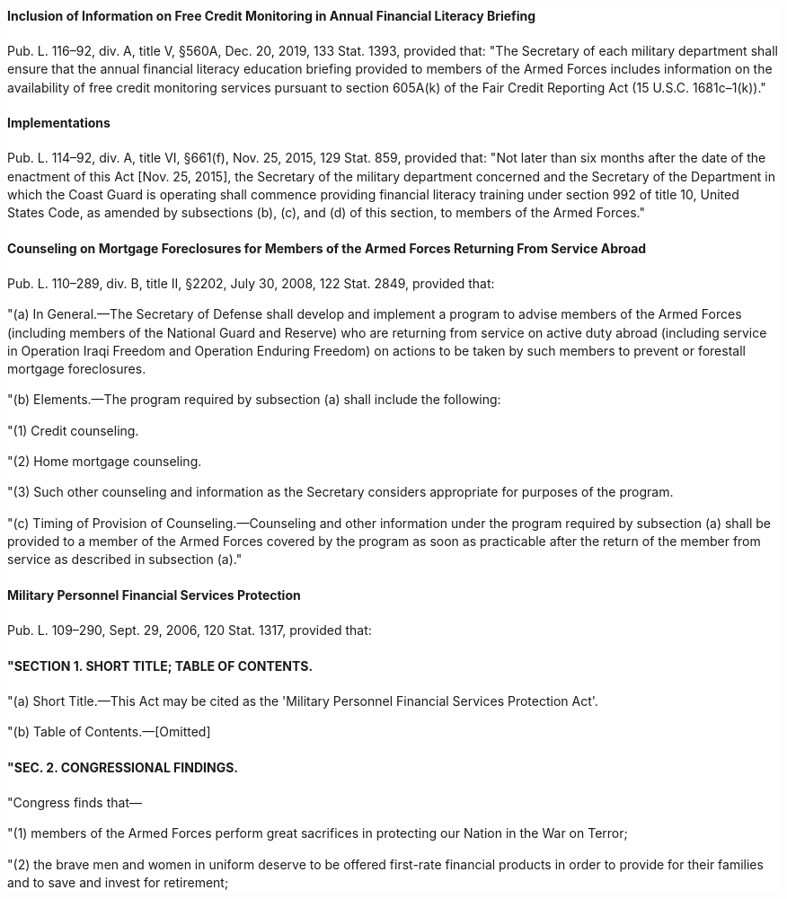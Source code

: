 #### Inclusion of Information on Free Credit Monitoring in Annual Financial Literacy Briefing ####

Pub. L. 116–92, div. A, title V, §560A, Dec. 20, 2019, 133 Stat. 1393, provided that: "The Secretary of each military department shall ensure that the annual financial literacy education briefing provided to members of the Armed Forces includes information on the availability of free credit monitoring services pursuant to section 605A(k) of the Fair Credit Reporting Act (15 U.S.C. 1681c–1(k))."

#### Implementations ####

Pub. L. 114–92, div. A, title VI, §661(f), Nov. 25, 2015, 129 Stat. 859, provided that: "Not later than six months after the date of the enactment of this Act [Nov. 25, 2015], the Secretary of the military department concerned and the Secretary of the Department in which the Coast Guard is operating shall commence providing financial literacy training under section 992 of title 10, United States Code, as amended by subsections (b), (c), and (d) of this section, to members of the Armed Forces."

#### Counseling on Mortgage Foreclosures for Members of the Armed Forces Returning From Service Abroad ####

Pub. L. 110–289, div. B, title II, §2202, July 30, 2008, 122 Stat. 2849, provided that:

"(a) In General.—The Secretary of Defense shall develop and implement a program to advise members of the Armed Forces (including members of the National Guard and Reserve) who are returning from service on active duty abroad (including service in Operation Iraqi Freedom and Operation Enduring Freedom) on actions to be taken by such members to prevent or forestall mortgage foreclosures.

"(b) Elements.—The program required by subsection (a) shall include the following:

"(1) Credit counseling.

"(2) Home mortgage counseling.

"(3) Such other counseling and information as the Secretary considers appropriate for purposes of the program.

"(c) Timing of Provision of Counseling.—Counseling and other information under the program required by subsection (a) shall be provided to a member of the Armed Forces covered by the program as soon as practicable after the return of the member from service as described in subsection (a)."

#### Military Personnel Financial Services Protection ####

Pub. L. 109–290, Sept. 29, 2006, 120 Stat. 1317, provided that:

#### "SECTION 1. SHORT TITLE; TABLE OF CONTENTS. ####

"(a) Short Title.—This Act may be cited as the 'Military Personnel Financial Services Protection Act'.

"(b) Table of Contents.—[Omitted]

#### "SEC. 2. CONGRESSIONAL FINDINGS. ####

"Congress finds that—

"(1) members of the Armed Forces perform great sacrifices in protecting our Nation in the War on Terror;

"(2) the brave men and women in uniform deserve to be offered first-rate financial products in order to provide for their families and to save and invest for retirement;

